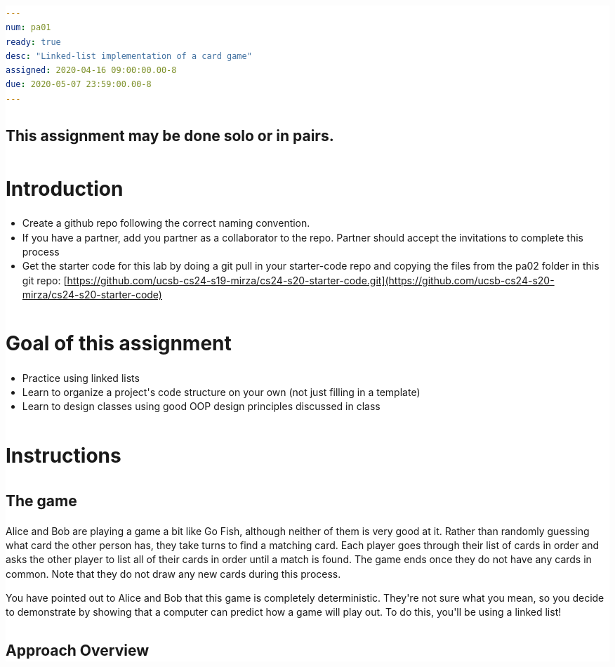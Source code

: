 ```yaml
---
num: pa01
ready: true
desc: "Linked-list implementation of a card game"
assigned: 2020-04-16 09:00:00.00-8
due: 2020-05-07 23:59:00.00-8
---
```


<div markdown="1">

## This assignment may be done solo or in pairs.

# Introduction

* Create a github repo following the correct naming convention.
* If you have a partner, add you partner as a collaborator to the repo. Partner should accept the invitations to complete this process
* Get the starter code for this lab by doing a git pull in your starter-code repo and copying the files from the pa02 folder in this git repo:
[https://github.com/ucsb-cs24-s19-mirza/cs24-s20-starter-code.git](https://github.com/ucsb-cs24-s20-mirza/cs24-s20-starter-code) 

# Goal of this assignment

* Practice using linked lists 
* Learn to organize a project's code structure on your own (not just filling in a template)
* Learn to design classes using good OOP design principles discussed in class

# Instructions


## The game

Alice and Bob are playing a game a bit like Go Fish, although neither
of them is very good at it. Rather than randomly guessing what card
the other person has, they take turns to find a matching card. Each
player goes through their list of cards in order and asks the other
player to list all of their cards in order until a match is found. The
game ends once they do not have any cards in common. Note that they do
not draw any new cards during this process.

You have pointed out to Alice and Bob that this game is completely
deterministic. They're not sure what you mean, so you decide to
demonstrate by showing that a computer can predict how a game will
play out. To do this, you'll be using a linked list!

## Approach Overview
